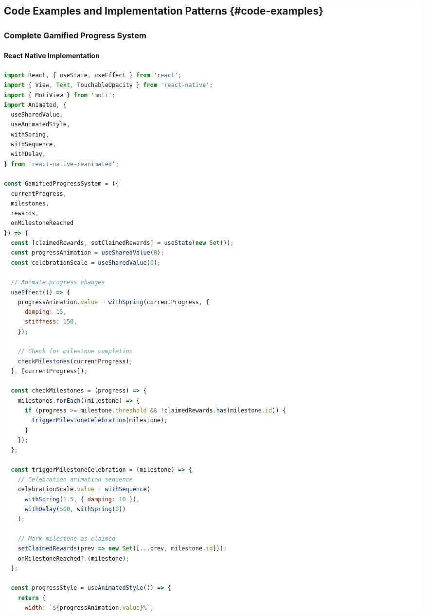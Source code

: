 ## Code Examples and Implementation Patterns {#code-examples}

### Complete Gamified Progress System

#### React Native Implementation
```jsx
import React, { useState, useEffect } from 'react';
import { View, Text, TouchableOpacity } from 'react-native';
import { MotiView } from 'moti';
import Animated, {
  useSharedValue,
  useAnimatedStyle,
  withSpring,
  withSequence,
  withDelay,
} from 'react-native-reanimated';

const GamifiedProgressSystem = ({
  currentProgress,
  milestones,
  rewards,
  onMilestoneReached
}) => {
  const [claimedRewards, setClaimedRewards] = useState(new Set());
  const progressAnimation = useSharedValue(0);
  const celebrationScale = useSharedValue(0);

  // Animate progress changes
  useEffect(() => {
    progressAnimation.value = withSpring(currentProgress, {
      damping: 15,
      stiffness: 150,
    });

    // Check for milestone completion
    checkMilestones(currentProgress);
  }, [currentProgress]);

  const checkMilestones = (progress) => {
    milestones.forEach((milestone) => {
      if (progress >= milestone.threshold && !claimedRewards.has(milestone.id)) {
        triggerMilestoneCelebration(milestone);
      }
    });
  };

  const triggerMilestoneCelebration = (milestone) => {
    // Celebration animation sequence
    celebrationScale.value = withSequence(
      withSpring(1.5, { damping: 10 }),
      withDelay(500, withSpring(0))
    );

    // Mark milestone as claimed
    setClaimedRewards(prev => new Set([...prev, milestone.id]));
    onMilestoneReached?.(milestone);
  };

  const progressStyle = useAnimatedStyle(() => {
    return {
      width: `${progressAnimation.value}%`,
```